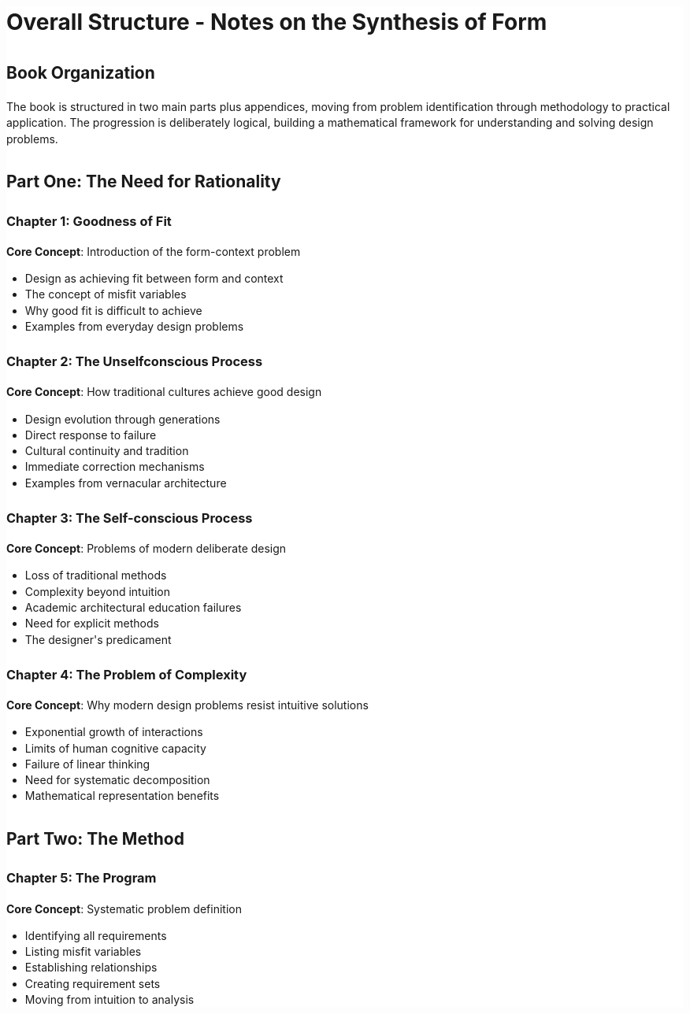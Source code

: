 # Overall Structure - Notes on the Synthesis of Form

## Book Organization

The book is structured in two main parts plus appendices, moving from problem identification through methodology to practical application. The progression is deliberately logical, building a mathematical framework for understanding and solving design problems.

## Part One: The Need for Rationality

### Chapter 1: Goodness of Fit
**Core Concept**: Introduction of the form-context problem
- Design as achieving fit between form and context
- The concept of misfit variables
- Why good fit is difficult to achieve
- Examples from everyday design problems

### Chapter 2: The Unselfconscious Process
**Core Concept**: How traditional cultures achieve good design
- Design evolution through generations
- Direct response to failure
- Cultural continuity and tradition
- Immediate correction mechanisms
- Examples from vernacular architecture

### Chapter 3: The Self-conscious Process
**Core Concept**: Problems of modern deliberate design
- Loss of traditional methods
- Complexity beyond intuition
- Academic architectural education failures
- Need for explicit methods
- The designer's predicament

### Chapter 4: The Problem of Complexity
**Core Concept**: Why modern design problems resist intuitive solutions
- Exponential growth of interactions
- Limits of human cognitive capacity
- Failure of linear thinking
- Need for systematic decomposition
- Mathematical representation benefits

## Part Two: The Method

### Chapter 5: The Program
**Core Concept**: Systematic problem definition
- Identifying all requirements
- Listing misfit variables
- Establishing relationships
- Creating requirement sets
- Moving from intuition to analysis
